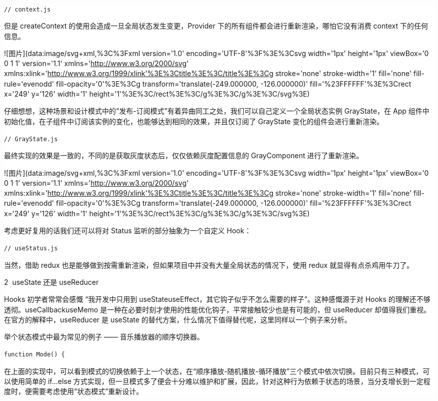 ```
// context.js
```

  

但是 createContext 的使用会造成一旦全局状态发生变更，Provider 下的所有组件都会进行重新渲染，哪怕它没有消费 context 下的任何信息。

  

![图片](data:image/svg+xml,%3C%3Fxml version='1.0' encoding='UTF-8'%3F%3E%3Csvg width='1px' height='1px' viewBox='0 0 1 1' version='1.1' xmlns='http://www.w3.org/2000/svg' xmlns:xlink='http://www.w3.org/1999/xlink'%3E%3Ctitle%3E%3C/title%3E%3Cg stroke='none' stroke-width='1' fill='none' fill-rule='evenodd' fill-opacity='0'%3E%3Cg transform='translate(-249.000000, -126.000000)' fill='%23FFFFFF'%3E%3Crect x='249' y='126' width='1' height='1'%3E%3C/rect%3E%3C/g%3E%3C/g%3E%3C/svg%3E)

  

仔细想想，这种场景和设计模式中的“发布-订阅模式”有着异曲同工之处，我们可以自己定义一个全局状态实例 GrayState，在 App 组件中初始化值，在子组件中订阅该实例的变化，也能够达到相同的效果，并且仅订阅了 GrayState 变化的组件会进行重新渲染。

  

```
// GrayState.js
```

  

最终实现的效果是一致的，不同的是获取灰度状态后，仅仅依赖灰度配置信息的 GrayComponent 进行了重新渲染。

  

![图片](data:image/svg+xml,%3C%3Fxml version='1.0' encoding='UTF-8'%3F%3E%3Csvg width='1px' height='1px' viewBox='0 0 1 1' version='1.1' xmlns='http://www.w3.org/2000/svg' xmlns:xlink='http://www.w3.org/1999/xlink'%3E%3Ctitle%3E%3C/title%3E%3Cg stroke='none' stroke-width='1' fill='none' fill-rule='evenodd' fill-opacity='0'%3E%3Cg transform='translate(-249.000000, -126.000000)' fill='%23FFFFFF'%3E%3Crect x='249' y='126' width='1' height='1'%3E%3C/rect%3E%3C/g%3E%3C/g%3E%3C/svg%3E)

  

考虑更好复用的话我们还可以将对 Status 监听的部分抽象为一个自定义 Hook：

  

```
// useStatus.js
```

  

当然，借助 redux 也是能够做到按需重新渲染，但如果项目中并没有大量全局状态的情况下，使用 redux 就显得有点杀鸡用牛刀了。 

  

2  useState 还是 useReducer

  

Hooks 初学者常常会感慨 “我开发中只用到 useStateuseEffect，其它钩子似乎不怎么需要的样子”。这种感慨源于对 Hooks 的理解还不够透彻。useCallbackuseMemo 是一种在必要时刻才使用的性能优化钩子，平常接触较少也是有可能的，但 useReducer 却值得我们重视。在官方的解释中，useReducer 是 useState 的替代方案，什么情况下值得替代呢，这里同样以一个例子来分析。

  

举个状态模式中最为常见的例子 —— 音乐播放器的顺序切换器。

  

```
function Mode() {
```

  

在上面的实现中，可以看到模式的切换依赖于上一个状态，在“顺序播放-随机播放-循环播放”三个模式中依次切换。目前只有三种模式，可以使用简单的 if...else 方式实现，但一旦模式多了便会十分难以维护和扩展，因此，针对这种行为依赖于状态的场景，当分支增长到一定程度时，便需要考虑使用“状态模式”重新设计。

  